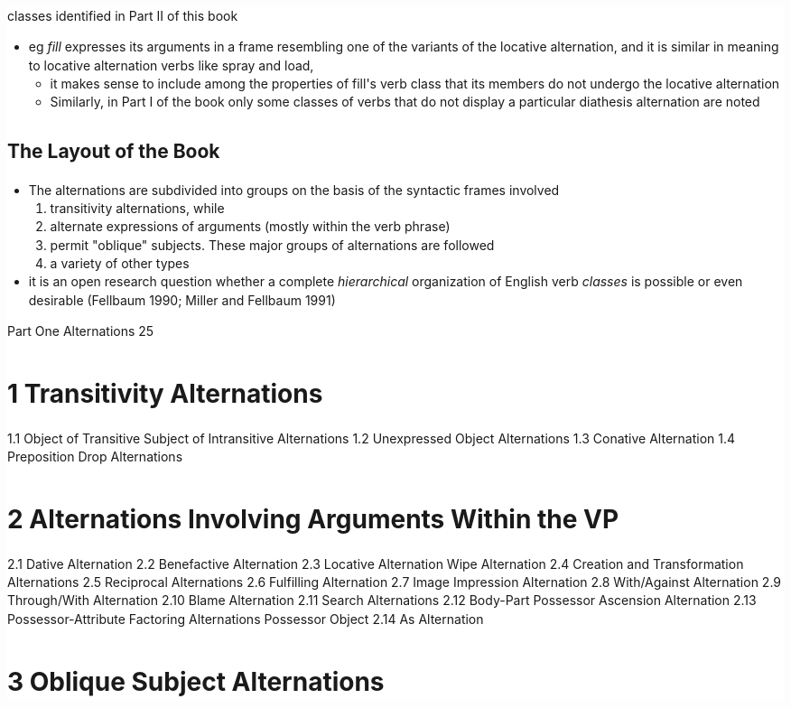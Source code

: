   classes identified in Part II of this book
  * eg _fill_ expresses its arguments in a frame resembling one of the
    variants of the locative alternation, and it is similar in meaning to
    locative alternation verbs like spray and load,
    * it makes sense to include among the properties of fill's verb class that
      its members do not undergo the locative alternation
    * Similarly, in Part I of the book only some classes of verbs that do not
      display a particular diathesis alternation are noted

## The Layout of the Book

* The alternations are subdivided into groups
  on the basis of the syntactic frames involved
  1. transitivity alternations, while
  2. alternate expressions of arguments (mostly within the verb phrase)
  3. permit "oblique" subjects. These major groups of alternations are followed
  4. a variety of other types
* it is an open research question whether a complete _hierarchical_ organization
  of English verb _classes_ is possible or even desirable
  (Fellbaum 1990; Miller and Fellbaum 1991)

Part One Alternations 25

# 1 Transitivity Alternations

1.1 Object of Transitive Subject of Intransitive Alternations
1.2 Unexpressed Object Alternations
1.3 Conative Alternation
1.4 Preposition Drop Alternations

# 2 Alternations Involving Arguments Within the VP

2.1 Dative Alternation
2.2 Benefactive Alternation
2.3 Locative Alternation Wipe Alternation
2.4 Creation and Transformation Alternations
2.5 Reciprocal Alternations
2.6 Fulfilling Alternation
2.7 Image Impression Alternation
2.8 With/Against Alternation
2.9 Through/With Alternation
2.10 Blame Alternation
2.11 Search Alternations
2.12 Body-Part Possessor Ascension Alternation
2.13 Possessor-Attribute Factoring Alternations Possessor Object
2.14 As Alternation

# 3 Oblique Subject Alternations
